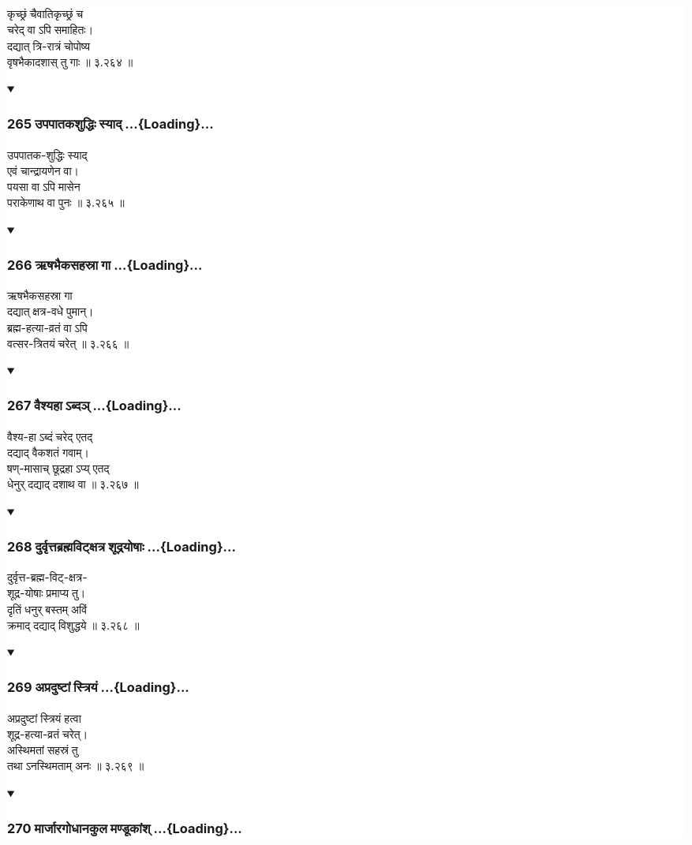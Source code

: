 कृच्छ्रं चैवातिकृच्छ्रं च  
चरेद् वा ऽपि समाहितः।  
दद्यात् त्रि-रात्रं चोपोष्य  
वृषभैकादशास् तु गाः  ॥ ३.२६४ ॥
</details>
</div>
<div class="js_include" includetitle="true" newlevelforh1="3" unfilled url="/kalpAntaram/smRtiH/yAjJNavalkyaH/mUlam/03_prAyashchittam/5_prAyashchitta-prakaraNam/265_upapAtakashuddhiH_syAd.md">
<details open><summary><h3>265 उपपातकशुद्धिः स्याद् ...{Loading}...</h3></summary>

उपपातक-शुद्धिः स्याद्  
एवं चान्द्रायणेन वा।  
पयसा वा ऽपि मासेन  
पराकेणाथ वा पुनः  ॥ ३.२६५ ॥
</details>
</div>
<div class="js_include" includetitle="true" newlevelforh1="3" unfilled url="/kalpAntaram/smRtiH/yAjJNavalkyaH/mUlam/03_prAyashchittam/5_prAyashchitta-prakaraNam/266_RShabhaikasahasrA_gA.md">
<details open><summary><h3>266 ऋषभैकसहस्रा गा ...{Loading}...</h3></summary>

ऋषभैकसहस्रा गा  
दद्यात् क्षत्र-वधे पुमान्।  
ब्रह्म-हत्या-व्रतं वा ऽपि  
वत्सर-त्रितयं चरेत्  ॥ ३.२६६ ॥
</details>
</div>
<div class="js_include" includetitle="true" newlevelforh1="3" unfilled url="/kalpAntaram/smRtiH/yAjJNavalkyaH/mUlam/03_prAyashchittam/5_prAyashchitta-prakaraNam/267_vaishyahA.abda~n.md">
<details open><summary><h3>267 वैश्यहा ऽब्दञ् ...{Loading}...</h3></summary>

वैश्य-हा ऽब्दं चरेद् एतद्  
दद्याद् वैकशतं गवाम्।  
षण्-मासाच् छूद्रहा ऽप्य् एतद्  
धेनुर् दद्याद् दशाथ वा  ॥ ३.२६७ ॥
</details>
</div>
<div class="js_include" includetitle="true" newlevelforh1="3" unfilled url="/kalpAntaram/smRtiH/yAjJNavalkyaH/mUlam/03_prAyashchittam/5_prAyashchitta-prakaraNam/268_durvRttabrahmaviTxatra_shUdrayoShAH.md">
<details open><summary><h3>268 दुर्वृत्तब्रह्मविट्क्षत्र शूद्रयोषाः ...{Loading}...</h3></summary>

दुर्वृत्त-ब्रह्म-विट्-क्षत्र-  
शूद्र-योषाः प्रमाप्य तु।  
दृतिं धनुर् बस्तम् अविं  
क्रमाद् दद्याद् विशुद्धये  ॥ ३.२६८ ॥
</details>
</div>
<div class="js_include" includetitle="true" newlevelforh1="3" unfilled url="/kalpAntaram/smRtiH/yAjJNavalkyaH/mUlam/03_prAyashchittam/5_prAyashchitta-prakaraNam/269_apraduShTAM_striyaM.md">
<details open><summary><h3>269 अप्रदुष्टां स्त्रियं ...{Loading}...</h3></summary>

अप्रदुष्टां स्त्रियं हत्वा  
शूद्र-हत्या-व्रतं चरेत्।  
अस्थिमतां सहस्रं तु  
तथा ऽनस्थिमताम् अनः  ॥ ३.२६९ ॥
</details>
</div>
<div class="js_include" includetitle="true" newlevelforh1="3" unfilled url="/kalpAntaram/smRtiH/yAjJNavalkyaH/mUlam/03_prAyashchittam/5_prAyashchitta-prakaraNam/270_mArjAragodhAnakula_maNDUkAMsh.md">
<details open><summary><h3>270 मार्जारगोधानकुल मण्डूकांश् ...{Loading}...</h3></summary>
